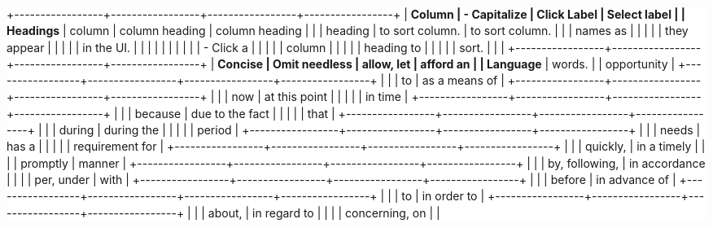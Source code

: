 +-----------------+-----------------+-----------------+-----------------+
| **Column        | -   Capitalize  | Click **Label** | Select label    |
| Headings**      |     column      | column heading  | column heading  |
|                 |     heading     | to sort column. | to sort column. |
|                 |     names as    |                 |                 |
|                 |     they appear |                 |                 |
|                 |     in the UI.  |                 |                 |
|                 |                 |                 |                 |
|                 | -   Click a     |                 |                 |
|                 |     column      |                 |                 |
|                 |     heading to  |                 |                 |
|                 |     sort.       |                 |                 |
+-----------------+-----------------+-----------------+-----------------+
| **Concise       | Omit needless   | allow, let      | afford an       |
| Language**      | words.          |                 | opportunity     |
+-----------------+-----------------+-----------------+-----------------+
|                 |                 | to              | as a means of   |
+-----------------+-----------------+-----------------+-----------------+
|                 |                 | now             | at this point   |
|                 |                 |                 | in time         |
+-----------------+-----------------+-----------------+-----------------+
|                 |                 | because         | due to the fact |
|                 |                 |                 | that            |
+-----------------+-----------------+-----------------+-----------------+
|                 |                 | during          | during the      |
|                 |                 |                 | period          |
+-----------------+-----------------+-----------------+-----------------+
|                 |                 | needs           | has a           |
|                 |                 |                 | requirement for |
+-----------------+-----------------+-----------------+-----------------+
|                 |                 | quickly,        | in a timely     |
|                 |                 | promptly        | manner          |
+-----------------+-----------------+-----------------+-----------------+
|                 |                 | by, following,  | in accordance   |
|                 |                 | per, under      | with            |
+-----------------+-----------------+-----------------+-----------------+
|                 |                 | before          | in advance of   |
+-----------------+-----------------+-----------------+-----------------+
|                 |                 | to              | in order to     |
+-----------------+-----------------+-----------------+-----------------+
|                 |                 | about,          | in regard to    |
|                 |                 | concerning, on  |                 |